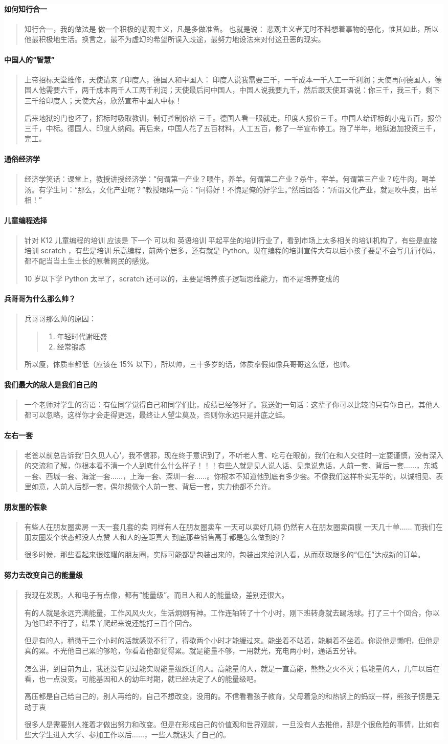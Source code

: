 #### 如何知行合一
> 知行合一，我的做法是 做一个积极的悲观主义，凡是多做准备。 也就是说： 悲观主义者无时不料想着事物的恶化，惟其如此，所以他最积极地生活。换言之，最不为虚幻的希望所误入歧途，最努力地设法来对付这丑恶的现实。

#### 中国人的“智慧”
> 上帝招标天堂维修，天使请来了印度人，德国人和中国人： 印度人说我需要三千，一千成本一千人工一千利润；天使再问德国人，德国人他需要六千，两千成本两千人工两千利润；天使最后问中国人，中国人说我要九千，然后跟天使耳语说：你三千，我三千，剩下三千给印度人；天使大喜，欣然宣布中国人中标！ ​​​
>
> 后来地狱的门也坏了，招标时吸取教训，制订控制价格 三千。德国人看一眼就走，印度人报价三千。中国人给评标的小鬼五百，报价三千，中标。德国人、印度人纳闷。再后来，中国人花了五百材料，人工五百，修了一半宣布停工。拖了半年，地狱追加投资三千，完工。

#### 通俗经济学
> 经济学笑话：课堂上，教授讲授经济学：“何谓第一产业？喂牛，养羊。何谓第二产业？杀牛，宰羊。何谓第三产业？吃牛肉，喝羊汤。有学生问：“那么，文化产业呢？”教授眼睛一亮：“问得好！不愧是俺的好学生。”然后回答：“所谓文化产业，就是吹牛皮，出羊相！”

#### 儿童编程选择
> 针对 K12 儿童编程的培训 应该是 下一个 可以和 英语培训 平起平坐的培训行业了，看到市场上太多相关的培训机构了，有些是直接培训 scratch ，有些是培训 乐高编程，前两个居多，还有就是 Python。现在编程的培训宣传大有以后小孩子要是不会写几行代码，都不配当当土生土长的原著网民的感觉。
>
> 10 岁以下学 Python 太早了，scratch 还可以的，主要是培养孩子逻辑思维能力，而不是培养变成的

#### 兵哥哥为什么那么帅？
> 兵哥哥那么帅的原因：
>> 1. 年轻时代谢旺盛
>> 2. 经常锻炼
>
> 所以瘦，体质率都低（应该在 15% 以下），所以帅，三十多岁的话，体质率假如像兵哥哥这么低，也帅。

#### 我们最大的敌人是我们自己的
> 一个老师对学生的寄语：有位同学觉得自己和同学们比，成绩已经够好了。我送她一句话：这辈子你可以比较的只有你自己，其他人都可以忽略，这样你才会走得更远，最终让人望尘莫及，否则你永远只是井底之蛙。 ​​​

#### 左右一套
> 老爸以前总告诉我‘日久见人心’，我不信邪，现在终于意识到了，不听老人言、吃亏在眼前，我们在和人交往时一定要谨慎，没有深入的交流和了解，你根本看不清一个人到底什么什么样子！！！有些人就是见人说人话、见鬼说鬼话，人前一套、背后一套……，东城一套、西城一套、海淀一套……，上海一套、深圳一套……。你根本不知道他到底有多少套。不像我们这样朴实无华的，以诚相见、表里如意，人前人后都一套，偶尔想做个人前一套、背后一套，实力他都不允许。


#### 朋友圈的假象
> 有些人在朋友圈卖房 一天一套几套的卖 同样有人在朋友圈卖车 一天可以卖好几辆 仍然有人在朋友圈卖面膜 一天几十单…… 而我们在朋友圈发个状态都没人点赞 人和人的差距真大 到底那些销售高手都是怎么做到的？
>
> 很多时候，那些看起来很炫耀的朋友圈，实际可能都是包装出来的，包装出来给别人看，从而获取跟多的“信任”达成新的订单。

#### 努力去改变自己的能量级
> 我现在发现，人和电子有点像，都有“能量级”。而且人和人的能量级，差别还很大。
>
> 有的人就是永远充满能量，工作风风火火，生活炯炯有神。工作连轴转了十个小时，刚下班转身就去踢场球。打了三十个回合，你以为他已经不行了，结果丫爬起来说还能打三百个回合。
>
> 但是有的人，稍微干三个小时的活就感觉不行了，得歇两个小时才能缓过来。能坐着不站着，能躺着不坐着。你说他是懒吧，但他是真的累。不光他自己累的够呛，你看着他都觉得累。就是能量不够，一用就光，充电两小时，通话五分钟。
>
> 怎么讲，到目前为止，我还没有见过能实现能量级跃迁的人。高能量的人，就是一直高能，熊熊之火不灭；低能量的人，几年以后在看，也一点没变。可能基因和人的幼年时期，就已经决定了人的能量级吧。
>
> 高压都是自己给自己的，别人再给的，自己不想改变，没用的。不信看看孩子教育，父母着急的和热锅上的蚂蚁一样，熊孩子愣是无动于衷
>
> 很多人是需要别人推着才做出努力和改变。但是在形成自己的价值观和世界观前，一旦没有人去推他，那是个很危险的事情，比如有些大学生进入大学、参加工作以后……，一些人就迷失了自己的。
